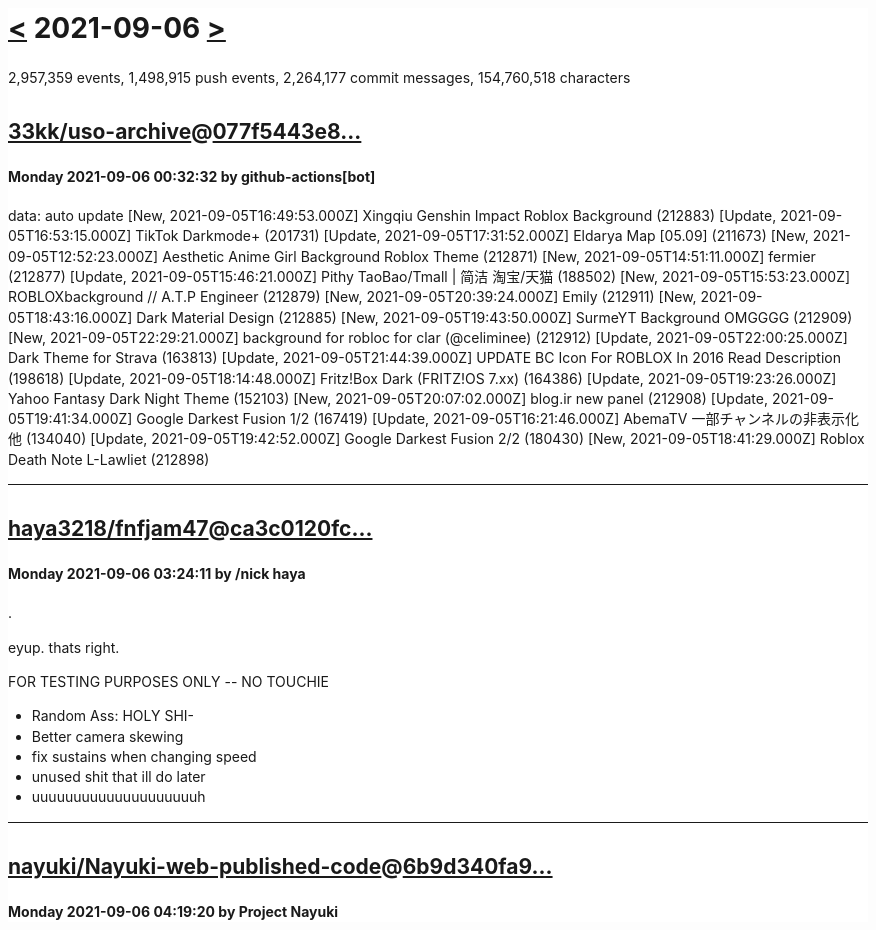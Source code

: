 # [<](2021-09-05.md) 2021-09-06 [>](2021-09-07.md)

2,957,359 events, 1,498,915 push events, 2,264,177 commit messages, 154,760,518 characters


## [33kk/uso-archive](https://github.com/33kk/uso-archive)@[077f5443e8...](https://github.com/33kk/uso-archive/commit/077f5443e89c1116ee481f2228c9265cd4ada2b8)
#### Monday 2021-09-06 00:32:32 by github-actions[bot]

data: auto update
[New, 2021-09-05T16:49:53.000Z] Xingqiu Genshin Impact Roblox Background (212883)
[Update, 2021-09-05T16:53:15.000Z] TikTok Darkmode+ (201731)
[Update, 2021-09-05T17:31:52.000Z] Eldarya Map [05.09] (211673)
[New, 2021-09-05T12:52:23.000Z] Aesthetic Anime Girl Background Roblox Theme (212871)
[New, 2021-09-05T14:51:11.000Z] fermier (212877)
[Update, 2021-09-05T15:46:21.000Z] Pithy TaoBao/Tmall | 简洁 淘宝/天猫 (188502)
[New, 2021-09-05T15:53:23.000Z] ROBLOXbackground // A.T.P Engineer (212879)
[New, 2021-09-05T20:39:24.000Z] Emily (212911)
[New, 2021-09-05T18:43:16.000Z] Dark Material Design (212885)
[New, 2021-09-05T19:43:50.000Z] SurmeYT Background OMGGGG (212909)
[New, 2021-09-05T22:29:21.000Z] background for robloc for clar (@celiminee) (212912)
[Update, 2021-09-05T22:00:25.000Z] Dark Theme for Strava (163813)
[Update, 2021-09-05T21:44:39.000Z] UPDATE BC Icon For ROBLOX In 2016 Read Description (198618)
[Update, 2021-09-05T18:14:48.000Z] Fritz!Box Dark (FRITZ!OS 7.xx) (164386)
[Update, 2021-09-05T19:23:26.000Z] Yahoo Fantasy Dark Night Theme (152103)
[New, 2021-09-05T20:07:02.000Z] blog.ir new panel (212908)
[Update, 2021-09-05T19:41:34.000Z] Google Darkest Fusion 1/2 (167419)
[Update, 2021-09-05T16:21:46.000Z] AbemaTV 一部チャンネルの非表示化他 (134040)
[Update, 2021-09-05T19:42:52.000Z] Google Darkest Fusion 2/2 (180430)
[New, 2021-09-05T18:41:29.000Z] Roblox Death Note L-Lawliet (212898)

---
## [haya3218/fnfjam47](https://github.com/haya3218/fnfjam47)@[ca3c0120fc...](https://github.com/haya3218/fnfjam47/commit/ca3c0120fc4ddae76e2e5aac105d47efb1d443c9)
#### Monday 2021-09-06 03:24:11 by /nick haya

.

eyup. thats right.

FOR TESTING PURPOSES ONLY -- NO TOUCHIE

- Random Ass: HOLY SHI-
- Better camera skewing
- fix sustains when changing speed
- unused shit that ill do later
- uuuuuuuuuuuuuuuuuuuuh

---
## [nayuki/Nayuki-web-published-code](https://github.com/nayuki/Nayuki-web-published-code)@[6b9d340fa9...](https://github.com/nayuki/Nayuki-web-published-code/commit/6b9d340fa9e21e96874893e124e7d54092543566)
#### Monday 2021-09-06 04:19:20 by Project Nayuki
